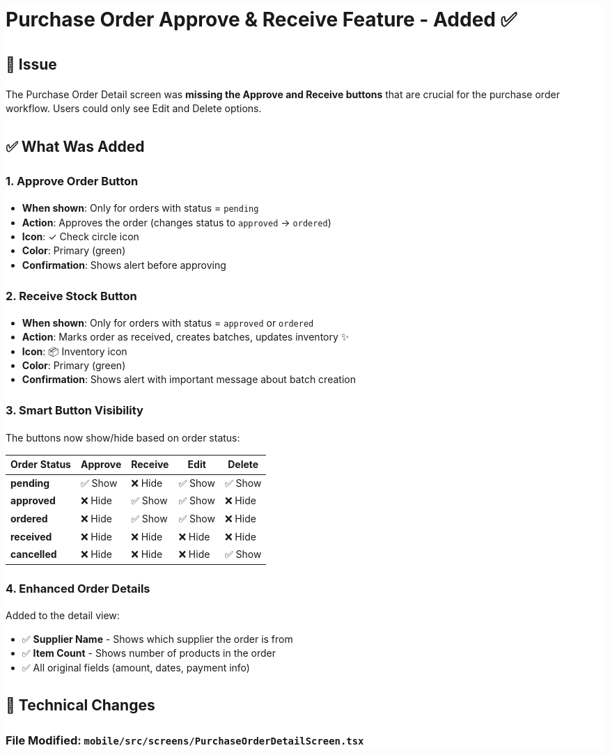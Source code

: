 # Purchase Order Approve & Receive Feature - Added ✅

## 🐛 Issue

The Purchase Order Detail screen was **missing the Approve and Receive buttons** that are crucial for the purchase order workflow. Users could only see Edit and Delete options.

## ✅ What Was Added

### 1. **Approve Order Button**
- **When shown**: Only for orders with status = `pending`
- **Action**: Approves the order (changes status to `approved` → `ordered`)
- **Icon**: ✓ Check circle icon
- **Color**: Primary (green)
- **Confirmation**: Shows alert before approving

### 2. **Receive Stock Button**
- **When shown**: Only for orders with status = `approved` or `ordered`
- **Action**: Marks order as received, creates batches, updates inventory ✨
- **Icon**: 📦 Inventory icon
- **Color**: Primary (green)
- **Confirmation**: Shows alert with important message about batch creation

### 3. **Smart Button Visibility**

The buttons now show/hide based on order status:

| Order Status | Approve | Receive | Edit | Delete |
|--------------|---------|---------|------|--------|
| **pending** | ✅ Show | ❌ Hide | ✅ Show | ✅ Show |
| **approved** | ❌ Hide | ✅ Show | ✅ Show | ❌ Hide |
| **ordered** | ❌ Hide | ✅ Show | ✅ Show | ❌ Hide |
| **received** | ❌ Hide | ❌ Hide | ❌ Hide | ❌ Hide |
| **cancelled** | ❌ Hide | ❌ Hide | ❌ Hide | ✅ Show |

### 4. **Enhanced Order Details**

Added to the detail view:
- ✅ **Supplier Name** - Shows which supplier the order is from
- ✅ **Item Count** - Shows number of products in the order
- ✅ All original fields (amount, dates, payment info)

## 🔧 Technical Changes

### File Modified: `mobile/src/screens/PurchaseOrderDetailScreen.tsx`
